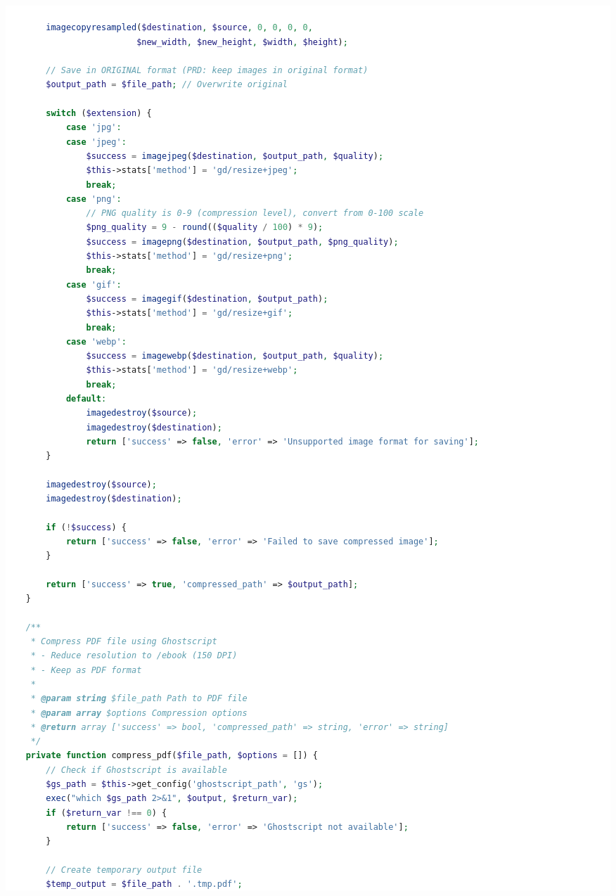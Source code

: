 ```php

        imagecopyresampled($destination, $source, 0, 0, 0, 0,
                          $new_width, $new_height, $width, $height);

        // Save in ORIGINAL format (PRD: keep images in original format)
        $output_path = $file_path; // Overwrite original

        switch ($extension) {
            case 'jpg':
            case 'jpeg':
                $success = imagejpeg($destination, $output_path, $quality);
                $this->stats['method'] = 'gd/resize+jpeg';
                break;
            case 'png':
                // PNG quality is 0-9 (compression level), convert from 0-100 scale
                $png_quality = 9 - round(($quality / 100) * 9);
                $success = imagepng($destination, $output_path, $png_quality);
                $this->stats['method'] = 'gd/resize+png';
                break;
            case 'gif':
                $success = imagegif($destination, $output_path);
                $this->stats['method'] = 'gd/resize+gif';
                break;
            case 'webp':
                $success = imagewebp($destination, $output_path, $quality);
                $this->stats['method'] = 'gd/resize+webp';
                break;
            default:
                imagedestroy($source);
                imagedestroy($destination);
                return ['success' => false, 'error' => 'Unsupported image format for saving'];
        }

        imagedestroy($source);
        imagedestroy($destination);

        if (!$success) {
            return ['success' => false, 'error' => 'Failed to save compressed image'];
        }

        return ['success' => true, 'compressed_path' => $output_path];
    }

    /**
     * Compress PDF file using Ghostscript
     * - Reduce resolution to /ebook (150 DPI)
     * - Keep as PDF format
     *
     * @param string $file_path Path to PDF file
     * @param array $options Compression options
     * @return array ['success' => bool, 'compressed_path' => string, 'error' => string]
     */
    private function compress_pdf($file_path, $options = []) {
        // Check if Ghostscript is available
        $gs_path = $this->get_config('ghostscript_path', 'gs');
        exec("which $gs_path 2>&1", $output, $return_var);
        if ($return_var !== 0) {
            return ['success' => false, 'error' => 'Ghostscript not available'];
        }

        // Create temporary output file
        $temp_output = $file_path . '.tmp.pdf';

```